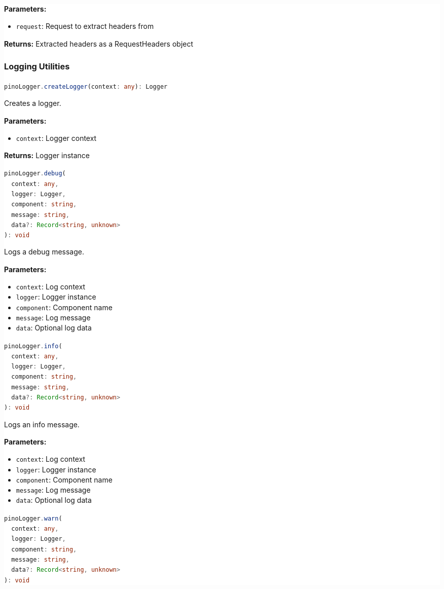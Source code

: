 **Parameters:**
- `request`: Request to extract headers from

**Returns:** Extracted headers as a RequestHeaders object

### Logging Utilities

```typescript
pinoLogger.createLogger(context: any): Logger
```

Creates a logger.

**Parameters:**
- `context`: Logger context

**Returns:** Logger instance

```typescript
pinoLogger.debug(
  context: any, 
  logger: Logger, 
  component: string, 
  message: string, 
  data?: Record<string, unknown>
): void
```

Logs a debug message.

**Parameters:**
- `context`: Log context
- `logger`: Logger instance
- `component`: Component name
- `message`: Log message
- `data`: Optional log data

```typescript
pinoLogger.info(
  context: any, 
  logger: Logger, 
  component: string, 
  message: string, 
  data?: Record<string, unknown>
): void
```

Logs an info message.

**Parameters:**
- `context`: Log context
- `logger`: Logger instance
- `component`: Component name
- `message`: Log message
- `data`: Optional log data

```typescript
pinoLogger.warn(
  context: any, 
  logger: Logger, 
  component: string, 
  message: string, 
  data?: Record<string, unknown>
): void
```

